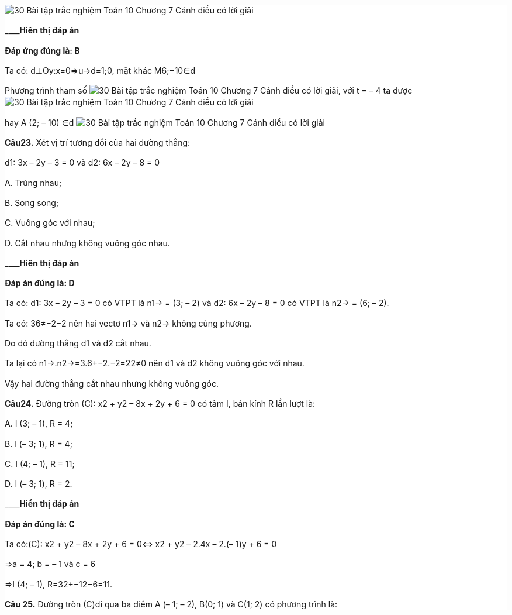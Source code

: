 ![30 Bài tập trắc nghiệm Toán 10 Chương 7 Cánh diều có lời giải](https://vietjack.com/toan-10-cd/images/trac-nghiem-bai-tap-cuoi-chuong-7-151920.PNG)

____**Hiển thị đáp án**

**Đáp ứng đúng là: B**

Ta có: d⊥Oy:x=0⇒u→d=1;0, mặt khác M6;−10∈d

Phương trình tham số ![30 Bài tập trắc nghiệm Toán 10 Chương 7 Cánh diều có lời giải](https://vietjack.com/toan-10-cd/images/trac-nghiem-bai-tap-cuoi-chuong-7-151918.PNG), với t = – 4 ta được ![30 Bài tập trắc nghiệm Toán 10 Chương 7 Cánh diều có lời giải](https://vietjack.com/toan-10-cd/images/trac-nghiem-bai-tap-cuoi-chuong-7-151919.PNG)

hay A (2; – 10) ∈d ![30 Bài tập trắc nghiệm Toán 10 Chương 7 Cánh diều có lời giải](https://vietjack.com/toan-10-cd/images/trac-nghiem-bai-tap-cuoi-chuong-7-151917.PNG)

**Câu****23****.** Xét vị trí tương đối của hai đường thẳng:

d1: 3x – 2y – 3 = 0 và d2: 6x – 2y – 8 = 0

A. Trùng nhau;

B. Song song;

C. Vuông góc với nhau;

D. Cắt nhau nhưng không vuông góc nhau.

____**Hiển thị đáp án**

**Đáp án đúng là: D**

Ta có: d1: 3x – 2y – 3 = 0 có VTPT là n1→ = (3; – 2) và d2: 6x – 2y – 8 = 0 có VTPT là n2→ = (6; – 2).

Ta có: 36≠−2−2 nên hai vectơ n1→ và n2→ không cùng phương.

Do đó đường thẳng d1 và d2 cắt nhau. 

Ta lại có n1→.n2→=3.6+−2.−2=22≠0 nên d1 và d2 không vuông góc với nhau. 

Vậy hai đường thẳng cắt nhau nhưng không vuông góc.

**Câu****2****4.** Đường tròn (C): x2 \+ y2 – 8x + 2y + 6 = 0 có tâm I, bán kính R lần lượt là:

A. I (3; – 1), R = 4;

B. I (– 3; 1), R = 4;

C. I (4; – 1), R = 11;

D. I (– 3; 1), R = 2.

____**Hiển thị đáp án**

**Đáp án đúng là: C**

Ta có:(C): x2 \+ y2 – 8x + 2y + 6 = 0⇔ x2 \+ y2 – 2.4x – 2.(– 1)y + 6 = 0

⇒a = 4; b = – 1 và c = 6 

⇒I (4; – 1), R=32+−12−6=11.

**Câu 25.** Đường tròn (C)đi qua ba điểm A (– 1; – 2), B(0; 1) và C(1; 2) có phương trình là:
